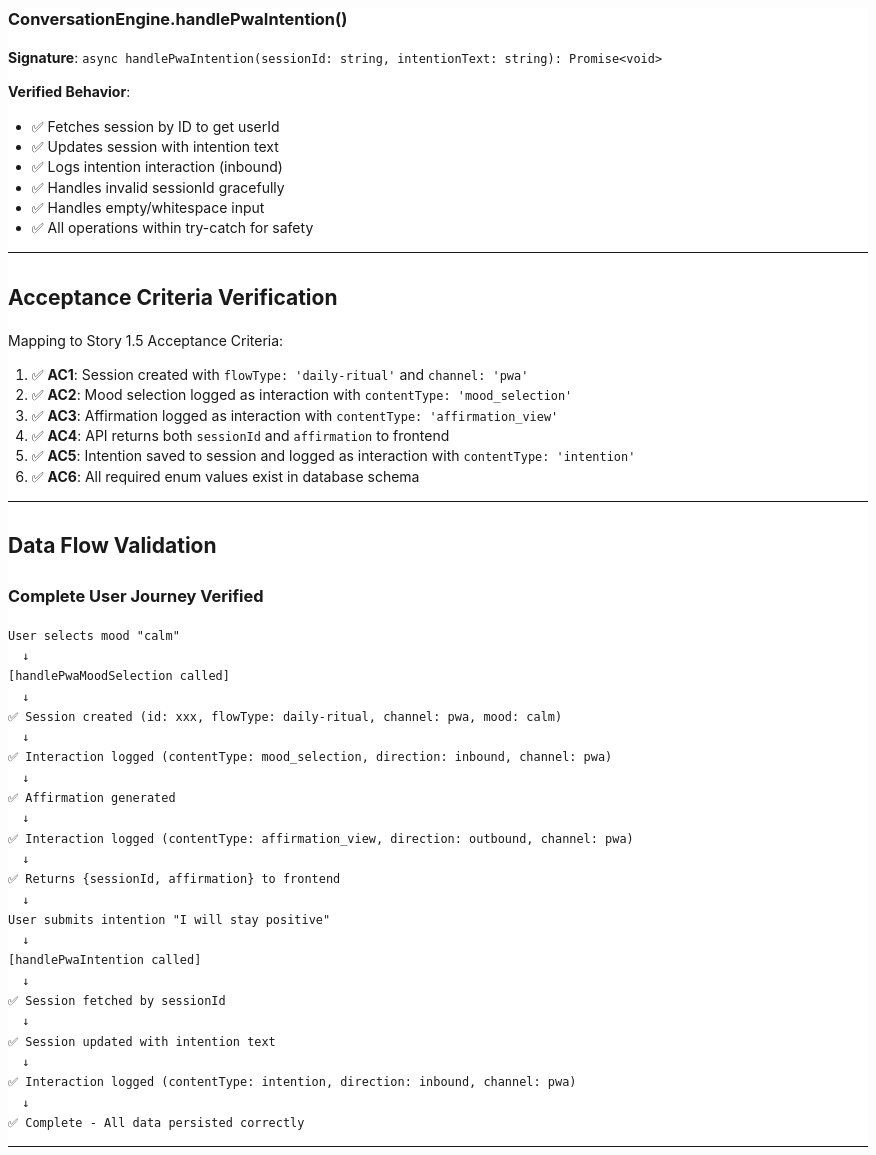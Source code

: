 ### ConversationEngine.handlePwaIntention()

**Signature**: `async handlePwaIntention(sessionId: string, intentionText: string): Promise<void>`

**Verified Behavior**:
- ✅ Fetches session by ID to get userId
- ✅ Updates session with intention text
- ✅ Logs intention interaction (inbound)
- ✅ Handles invalid sessionId gracefully
- ✅ Handles empty/whitespace input
- ✅ All operations within try-catch for safety

---

## Acceptance Criteria Verification

Mapping to Story 1.5 Acceptance Criteria:

1. ✅ **AC1**: Session created with `flowType: 'daily-ritual'` and `channel: 'pwa'`
2. ✅ **AC2**: Mood selection logged as interaction with `contentType: 'mood_selection'`
3. ✅ **AC3**: Affirmation logged as interaction with `contentType: 'affirmation_view'`
4. ✅ **AC4**: API returns both `sessionId` and `affirmation` to frontend
5. ✅ **AC5**: Intention saved to session and logged as interaction with `contentType: 'intention'`
6. ✅ **AC6**: All required enum values exist in database schema

---

## Data Flow Validation

### Complete User Journey Verified

```
User selects mood "calm"
  ↓
[handlePwaMoodSelection called]
  ↓
✅ Session created (id: xxx, flowType: daily-ritual, channel: pwa, mood: calm)
  ↓
✅ Interaction logged (contentType: mood_selection, direction: inbound, channel: pwa)
  ↓
✅ Affirmation generated
  ↓
✅ Interaction logged (contentType: affirmation_view, direction: outbound, channel: pwa)
  ↓
✅ Returns {sessionId, affirmation} to frontend
  ↓
User submits intention "I will stay positive"
  ↓
[handlePwaIntention called]
  ↓
✅ Session fetched by sessionId
  ↓
✅ Session updated with intention text
  ↓
✅ Interaction logged (contentType: intention, direction: inbound, channel: pwa)
  ↓
✅ Complete - All data persisted correctly
```

---